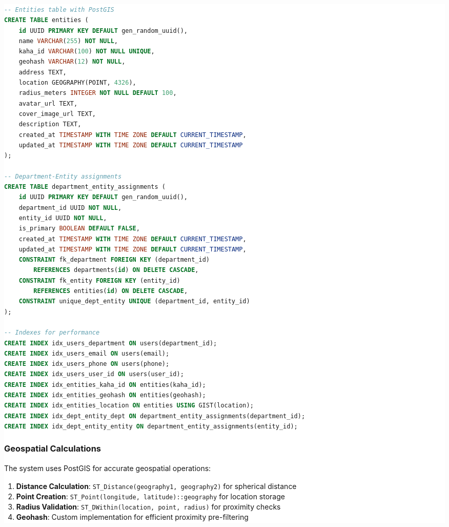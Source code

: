 ```sql
-- Entities table with PostGIS
CREATE TABLE entities (
    id UUID PRIMARY KEY DEFAULT gen_random_uuid(),
    name VARCHAR(255) NOT NULL,
    kaha_id VARCHAR(100) NOT NULL UNIQUE,
    geohash VARCHAR(12) NOT NULL,
    address TEXT,
    location GEOGRAPHY(POINT, 4326),
    radius_meters INTEGER NOT NULL DEFAULT 100,
    avatar_url TEXT,
    cover_image_url TEXT,
    description TEXT,
    created_at TIMESTAMP WITH TIME ZONE DEFAULT CURRENT_TIMESTAMP,
    updated_at TIMESTAMP WITH TIME ZONE DEFAULT CURRENT_TIMESTAMP
);

-- Department-Entity assignments
CREATE TABLE department_entity_assignments (
    id UUID PRIMARY KEY DEFAULT gen_random_uuid(),
    department_id UUID NOT NULL,
    entity_id UUID NOT NULL,
    is_primary BOOLEAN DEFAULT FALSE,
    created_at TIMESTAMP WITH TIME ZONE DEFAULT CURRENT_TIMESTAMP,
    updated_at TIMESTAMP WITH TIME ZONE DEFAULT CURRENT_TIMESTAMP,
    CONSTRAINT fk_department FOREIGN KEY (department_id) 
        REFERENCES departments(id) ON DELETE CASCADE,
    CONSTRAINT fk_entity FOREIGN KEY (entity_id) 
        REFERENCES entities(id) ON DELETE CASCADE,
    CONSTRAINT unique_dept_entity UNIQUE (department_id, entity_id)
);

-- Indexes for performance
CREATE INDEX idx_users_department ON users(department_id);
CREATE INDEX idx_users_email ON users(email);
CREATE INDEX idx_users_phone ON users(phone);
CREATE INDEX idx_users_user_id ON users(user_id);
CREATE INDEX idx_entities_kaha_id ON entities(kaha_id);
CREATE INDEX idx_entities_geohash ON entities(geohash);
CREATE INDEX idx_entities_location ON entities USING GIST(location);
CREATE INDEX idx_dept_entity_dept ON department_entity_assignments(department_id);
CREATE INDEX idx_dept_entity_entity ON department_entity_assignments(entity_id);
```

### Geospatial Calculations

The system uses PostGIS for accurate geospatial operations:

1. **Distance Calculation**: `ST_Distance(geography1, geography2)` for spherical distance
2. **Point Creation**: `ST_Point(longitude, latitude)::geography` for location storage
3. **Radius Validation**: `ST_DWithin(location, point, radius)` for proximity checks
4. **Geohash**: Custom implementation for efficient proximity pre-filtering
